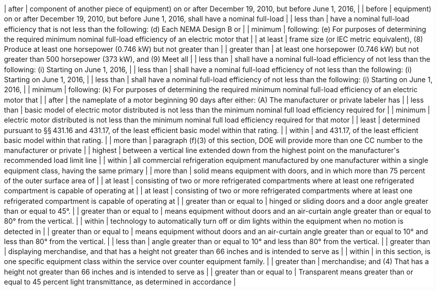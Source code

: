 | after                    | component of another piece of equipment) on or after December 19, 2010, but before June 1, 2016,                                                                      |
| before                   | equipment) on or after December 19, 2010, but before June 1, 2016, shall have a nominal full-load                                                                     |
| less than                | have a nominal full-load efficiency that is not less than the following: (d) Each NEMA Design B or                                                                    |
| minimum                  | following: (e) For purposes of determining the required minimum nominal full-load efficiency of an electric motor that                                                |
| at least                 | frame size (or IEC metric equivalent), (8) Produce at least one horsepower (0.746 kW) but not greater than                                                            |
| greater than             | at least one horsepower (0.746 kW) but not greater than 500 horsepower (373 kW), and (9) Meet all                                                                     |
| less than                | shall have a nominal full-load efficiency of not less than the following: (i) Starting on June 1, 2016,                                                               |
| less than                | shall have a nominal full-load efficiency of not less than the following: (i) Starting on June 1, 2016,                                                               |
| less than                | shall have a nominal full-load efficiency of not less than the following: (i) Starting on June 1, 2016,                                                               |
| minimum                  | following: (k) For purposes of determining the required minimum nominal full-load efficiency of an electric motor that                                                |
| after                    | the nameplate of a motor beginning 90 days after either: (A) The manufacturer or private labeler has                                                                  |
| less than                | basic model of electric motor distributed is not less than the minimum nominal full load efficiency required for                                                      |
| minimum                  | electric motor distributed is not less than the minimum nominal full load efficiency required for that motor                                                          |
| least                    | determined pursuant to &#167;&#167;&#8201;431.16 and 431.17, of the least  efficient basic model within that rating.                                                  |
| within                   | and 431.17, of the least efficient basic model within  that rating.                                                                                                   |
| more than                | paragraph (f)(3) of this section, DOE will provide more than one CC number to the manufacturer or private                                                             |
| highest                  | between a vertical line extended down from the highest point on the manufacturer's recommended load limit line                                                        |
| within                   | all commercial refrigeration equipment manufactured by one manufacturer within a single equipment class, having the same primary                                      |
| more than                | solid means equipment with doors, and in which more than 75 percent of the outer surface area of                                                                      |
| at least                 | consisting of two or more refrigerated compartments where at least one refrigerated compartment is capable of operating at                                            |
| at least                 | consisting of two or more refrigerated compartments where at least one refrigerated compartment is capable of operating at                                            |
| greater than or equal to | hinged or sliding doors and a door angle greater than or equal to  45&#176;.                                                                                          |
| greater than or equal to | means equipment without doors and an air-curtain angle greater than or equal to  80&#176; from the vertical.                                                          |
| within                   | technology to automatically turn off or dim lights within the equipment when no motion is detected in                                                                 |
| greater than or equal to | means equipment without doors and an air-curtain angle greater than or equal to  10&#176; and less than 80&#176; from the vertical.                                   |
| less than                | angle greater than or equal to 10&#176; and less than  80&#176; from the vertical.                                                                                    |
| greater than             | displaying merchandise, and that has a height not greater than 66 inches and is intended to serve as                                                                  |
| within                   | in this section, is one specific equipment class within  the service over counter equipment family.                                                                   |
| greater than             | merchandise; and (4) That has a height not greater than 66 inches and is intended to serve as                                                                         |
| greater than or equal to | Transparent means  greater than or equal to 45 percent light transmittance, as determined in accordance                                                               |
